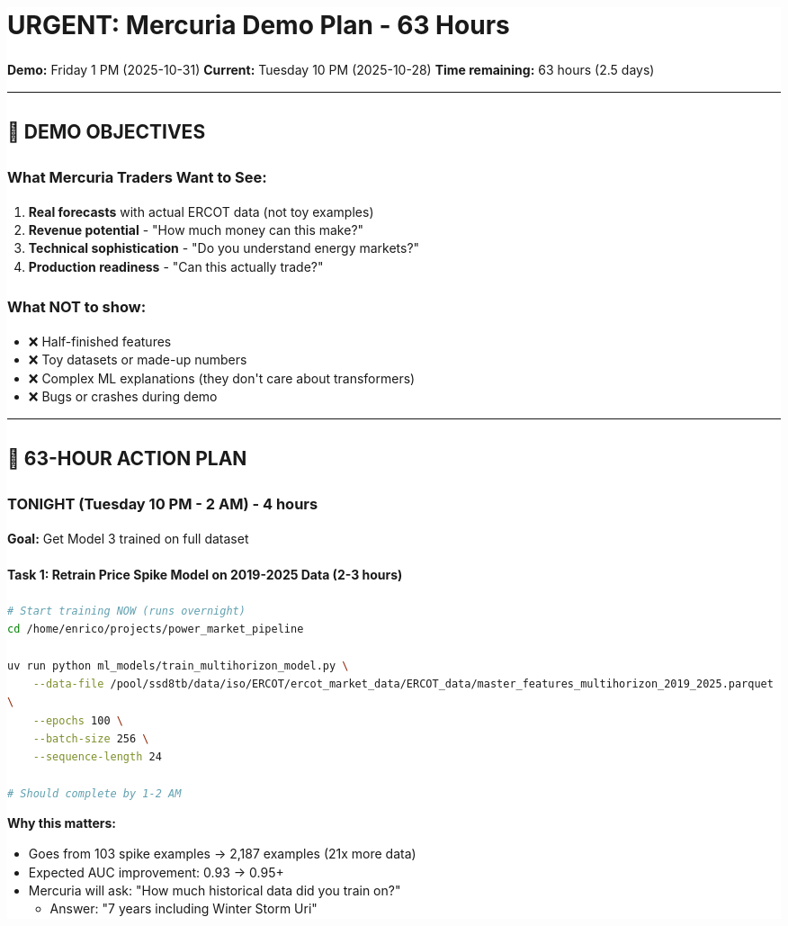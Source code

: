 # URGENT: Mercuria Demo Plan - 63 Hours
**Demo:** Friday 1 PM (2025-10-31)
**Current:** Tuesday 10 PM (2025-10-28)
**Time remaining:** 63 hours (2.5 days)

---

## 🎯 DEMO OBJECTIVES

### What Mercuria Traders Want to See:
1. **Real forecasts** with actual ERCOT data (not toy examples)
2. **Revenue potential** - "How much money can this make?"
3. **Technical sophistication** - "Do you understand energy markets?"
4. **Production readiness** - "Can this actually trade?"

### What NOT to show:
- ❌ Half-finished features
- ❌ Toy datasets or made-up numbers
- ❌ Complex ML explanations (they don't care about transformers)
- ❌ Bugs or crashes during demo

---

## 🚀 63-HOUR ACTION PLAN

### TONIGHT (Tuesday 10 PM - 2 AM) - 4 hours
**Goal:** Get Model 3 trained on full dataset

#### Task 1: Retrain Price Spike Model on 2019-2025 Data (2-3 hours)
```bash
# Start training NOW (runs overnight)
cd /home/enrico/projects/power_market_pipeline

uv run python ml_models/train_multihorizon_model.py \
    --data-file /pool/ssd8tb/data/iso/ERCOT/ercot_market_data/ERCOT_data/master_features_multihorizon_2019_2025.parquet \
    --epochs 100 \
    --batch-size 256 \
    --sequence-length 24

# Should complete by 1-2 AM
```

**Why this matters:**
- Goes from 103 spike examples → 2,187 examples (21x more data)
- Expected AUC improvement: 0.93 → 0.95+
- Mercuria will ask: "How much historical data did you train on?"
  - Answer: "7 years including Winter Storm Uri"
